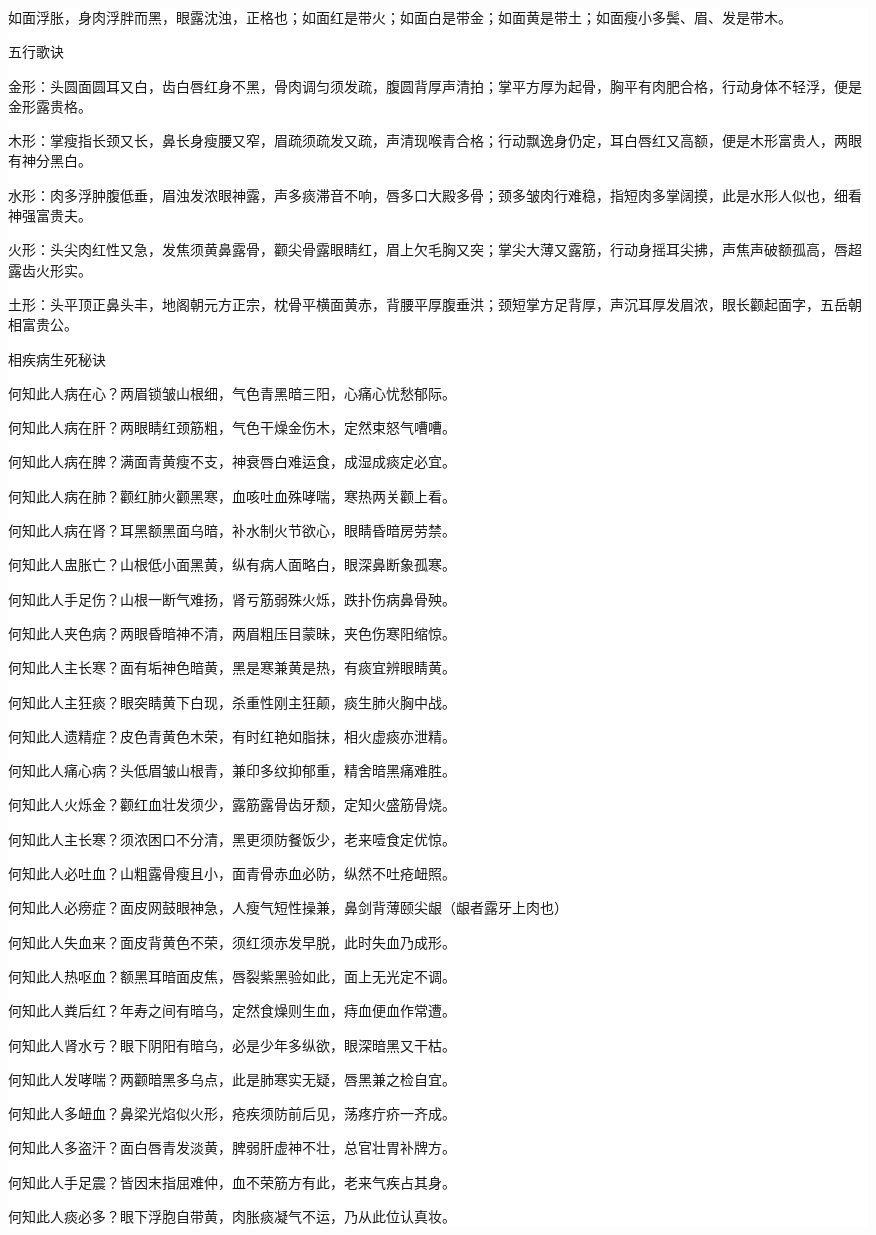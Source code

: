 如面浮胀，身肉浮胖而黑，眼露沈浊，正格也；如面红是带火；如面白是带金；如面黄是带土；如面瘦小多鬓、眉、发是带木。

五行歌诀

金形：头圆面圆耳又白，齿白唇红身不黑，骨肉调匀须发疏，腹圆背厚声清拍；掌平方厚为起骨，胸平有肉肥合格，行动身体不轻浮，便是金形露贵格。

木形：掌瘦指长颈又长，鼻长身瘦腰又窄，眉疏须疏发又疏，声清现喉青合格；行动飘逸身仍定，耳白唇红又高额，便是木形富贵人，两眼有神分黑白。

水形：肉多浮肿腹低垂，眉浊发浓眼神露，声多痰滞音不响，唇多口大殿多骨；颈多皱肉行难稳，指短肉多掌阔摸，此是水形人似也，细看神强富贵夫。

火形：头尖肉红性又急，发焦须黄鼻露骨，颧尖骨露眼睛红，眉上欠毛胸又突；掌尖大薄又露筋，行动身摇耳尖拂，声焦声破额孤高，唇超露齿火形实。

土形：头平顶正鼻头丰，地阁朝元方正宗，枕骨平横面黄赤，背腰平厚腹垂洪；颈短掌方足背厚，声沉耳厚发眉浓，眼长颧起面字，五岳朝相富贵公。

相疾病生死秘诀

何知此人病在心？两眉锁皱山根细，气色青黑暗三阳，心痛心忧愁郁际。

何知此人病在肝？两眼睛红颈筋粗，气色干燥金伤木，定然束怒气嘈嘈。

何知此人病在脾？满面青黄瘦不支，神衰唇白难运食，成湿成痰定必宜。

何知此人病在肺？颧红肺火颧黑寒，血咳吐血殊哮喘，寒热两关颧上看。

何知此人病在肾？耳黑额黑面乌暗，补水制火节欲心，眼睛昏暗房劳禁。

何知此人盅胀亡？山根低小面黑黄，纵有病人面略白，眼深鼻断象孤寒。

何知此人手足伤？山根一断气难扬，肾亏筋弱殊火烁，跌扑伤病鼻骨殃。

何知此人夹色病？两眼昏暗神不清，两眉粗压目蒙昧，夹色伤寒阳缩惊。

何知此人主长寒？面有垢神色暗黄，黑是寒兼黄是热，有痰宜辨眼睛黄。

何知此人主狂痰？眼突睛黄下白现，杀重性刚主狂颠，痰生肺火胸中战。

何知此人遗精症？皮色青黄色木荣，有时红艳如脂抹，相火虚痰亦泄精。

何知此人痛心病？头低眉皱山根青，兼印多纹抑郁重，精舍暗黑痛难胜。

何知此人火烁金？颧红血壮发须少，露筋露骨齿牙颓，定知火盛筋骨烧。

何知此人主长寒？须浓困口不分清，黑更须防餐饭少，老来噎食定优惊。

何知此人必吐血？山粗露骨瘦且小，面青骨赤血必防，纵然不吐疮衄照。

何知此人必痨症？面皮网鼓眼神急，人瘦气短性操兼，鼻剑背薄颐尖龈（龈者露牙上肉也）

何知此人失血来？面皮背黄色不荣，须红须赤发早脱，此时失血乃成形。

何知此人热呕血？额黑耳暗面皮焦，唇裂紫黑验如此，面上无光定不调。

何知此人粪后红？年寿之间有暗乌，定然食燥则生血，痔血便血作常遭。

何知此人肾水亏？眼下阴阳有暗乌，必是少年多纵欲，眼深暗黑又干枯。

何知此人发哮喘？两颧暗黑多乌点，此是肺寒实无疑，唇黑兼之检自宜。

何知此人多衄血？鼻梁光焰似火形，疮疾须防前后见，荡疼疔疥一齐成。

何知此人多盗汗？面白唇青发淡黄，脾弱肝虚神不壮，总官壮胃补牌方。

何知此人手足震？皆因末指屈难仲，血不荣筋方有此，老来气疾占其身。

何知此人痰必多？眼下浮胞自带黄，肉胀痰凝气不运，乃从此位认真妆。
